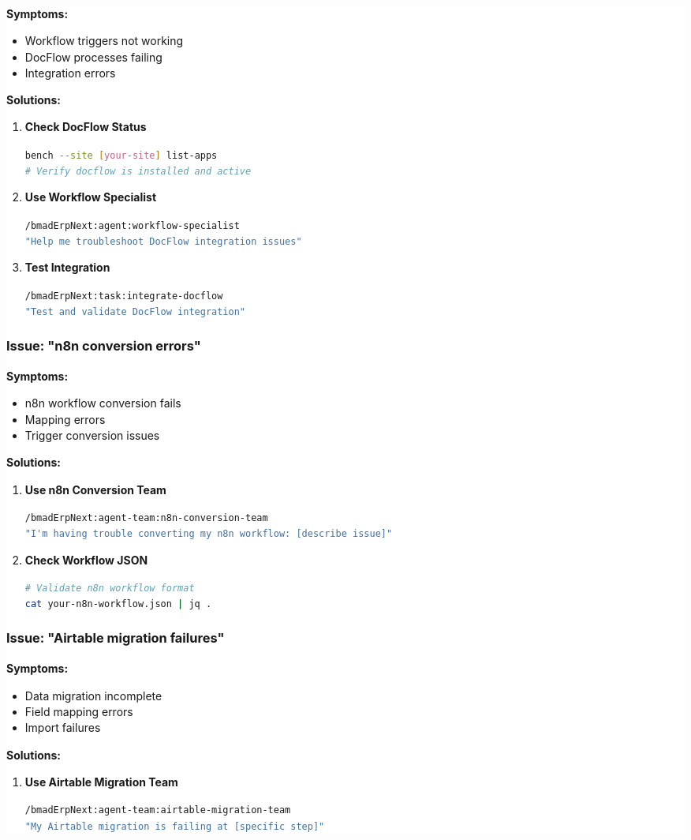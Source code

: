 **Symptoms:**
- Workflow triggers not working
- DocFlow processes failing
- Integration errors

**Solutions:**

1. **Check DocFlow Status**
   ```bash
   bench --site [your-site] list-apps
   # Verify docflow is installed and active
   ```

2. **Use Workflow Specialist**
   ```bash
   /bmadErpNext:agent:workflow-specialist
   "Help me troubleshoot DocFlow integration issues"
   ```

3. **Test Integration**
   ```bash
   /bmadErpNext:task:integrate-docflow
   "Test and validate DocFlow integration"
   ```

### Issue: "n8n conversion errors"

**Symptoms:**
- n8n workflow conversion fails
- Mapping errors
- Trigger conversion issues

**Solutions:**

1. **Use n8n Conversion Team**
   ```bash
   /bmadErpNext:agent-team:n8n-conversion-team
   "I'm having trouble converting my n8n workflow: [describe issue]"
   ```

2. **Check Workflow JSON**
   ```bash
   # Validate n8n workflow format
   cat your-n8n-workflow.json | jq .
   ```

### Issue: "Airtable migration failures"

**Symptoms:**
- Data migration incomplete
- Field mapping errors
- Import failures

**Solutions:**

1. **Use Airtable Migration Team**
   ```bash
   /bmadErpNext:agent-team:airtable-migration-team
   "My Airtable migration is failing at [specific step]"
   ```

